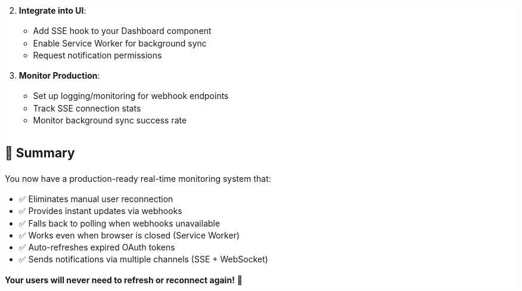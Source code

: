 2. **Integrate into UI**:
   - Add SSE hook to your Dashboard component
   - Enable Service Worker for background sync
   - Request notification permissions

3. **Monitor Production**:
   - Set up logging/monitoring for webhook endpoints
   - Track SSE connection stats
   - Monitor background sync success rate

## 🎉 Summary

You now have a production-ready real-time monitoring system that:
- ✅ Eliminates manual user reconnection
- ✅ Provides instant updates via webhooks
- ✅ Falls back to polling when webhooks unavailable
- ✅ Works even when browser is closed (Service Worker)
- ✅ Auto-refreshes expired OAuth tokens
- ✅ Sends notifications via multiple channels (SSE + WebSocket)

**Your users will never need to refresh or reconnect again!** 🚀
